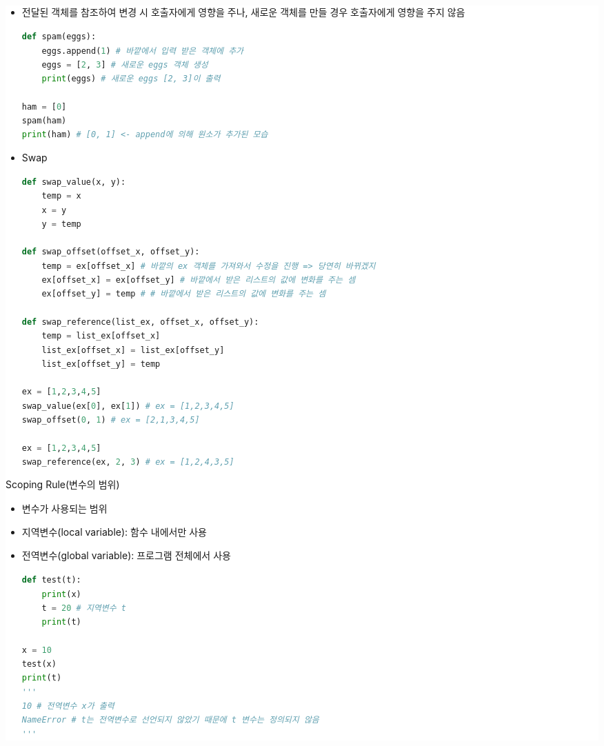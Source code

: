   - 전달된 객체를 참조하여 변경 시 호출자에게 영향을 주나, 새로운 객체를 만들 경우 호출자에게 영향을 주지 않음

    ```python
    def spam(eggs):
        eggs.append(1) # 바깥에서 입력 받은 객체에 추가
        eggs = [2, 3] # 새로운 eggs 객체 생성
        print(eggs) # 새로운 eggs [2, 3]이 출력
    
    ham = [0]
    spam(ham)
    print(ham) # [0, 1] <- append에 의해 원소가 추가된 모습
    ```

- Swap

  ```python
  def swap_value(x, y):
      temp = x
      x = y
      y = temp
      
  def swap_offset(offset_x, offset_y):
      temp = ex[offset_x] # 바깥의 ex 객체를 가져와서 수정을 진행 => 당연히 바뀌겠지
      ex[offset_x] = ex[offset_y] # 바깥에서 받은 리스트의 값에 변화를 주는 셈
      ex[offset_y] = temp # # 바깥에서 받은 리스트의 값에 변화를 주는 셈
  
  def swap_reference(list_ex, offset_x, offset_y):
      temp = list_ex[offset_x]
      list_ex[offset_x] = list_ex[offset_y]
      list_ex[offset_y] = temp
      
  ex = [1,2,3,4,5]
  swap_value(ex[0], ex[1]) # ex = [1,2,3,4,5]
  swap_offset(0, 1) # ex = [2,1,3,4,5]
  
  ex = [1,2,3,4,5]
  swap_reference(ex, 2, 3) # ex = [1,2,4,3,5]
  ```

Scoping Rule(변수의 범위)

- 변수가 사용되는 범위

- 지역변수(local variable): 함수 내에서만 사용

- 전역변수(global variable): 프로그램 전체에서 사용

  ```python
  def test(t):
      print(x)
      t = 20 # 지역변수 t
      print(t)
  
  x = 10
  test(x)
  print(t)
  '''
  10 # 전역변수 x가 출력
  NameError # t는 전역변수로 선언되지 않았기 때문에 t 변수는 정의되지 않음
  '''
  ```
